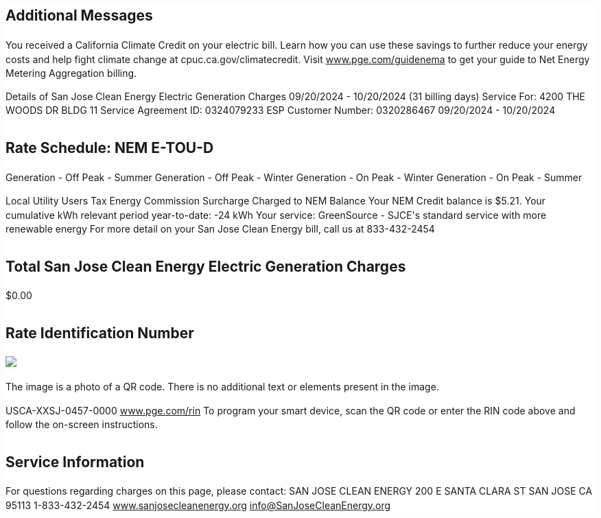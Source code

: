 ## Additional Messages

You received a California Climate Credit on your electric bill. Learn how you can use these savings to further reduce your energy costs and help fight climate change at
cpuc.ca.gov/climatecredit.
Visit www.pge.com/guidenema to get your guide to Net Energy Metering Aggregation billing.

Details of San Jose Clean Energy Electric Generation Charges
09/20/2024 - 10/20/2024 (31 billing days)
Service For: 4200 THE WOODS DR BLDG 11
Service Agreement ID: 0324079233 ESP Customer Number: 0320286467
09/20/2024 - 10/20/2024

## Rate Schedule: NEM E-TOU-D

Generation - Off Peak - Summer
Generation - Off Peak - Winter
Generation - On Peak - Winter
Generation - On Peak - Summer

Local Utility Users Tax
Energy Commission Surcharge
Charged to NEM Balance
Your NEM Credit balance is $\$ 5.21$.
Your cumulative kWh relevant period year-to-date: -24 kWh
Your service: GreenSource - SJCE's standard service with more renewable energy
For more detail on your San Jose Clean Energy bill, call us at 833-432-2454

## Total San Jose Clean Energy Electric Generation Charges

\$0.00

## Rate Identification Number

![](images/img-14.jpeg)

The image is a photo of a QR code. There is no additional text or elements present in the image.

USCA-XXSJ-0457-0000
www.pge.com/rin
To program your smart device, scan the QR code or enter the RIN code above and follow the on-screen instructions.

## Service Information

For questions regarding charges on this page, please contact:
SAN JOSE CLEAN ENERGY
200 E SANTA CLARA ST
SAN JOSE CA 95113
1-833-432-2454
www.sanjosecleanenergy.org
info@SanJoseCleanEnergy.org
